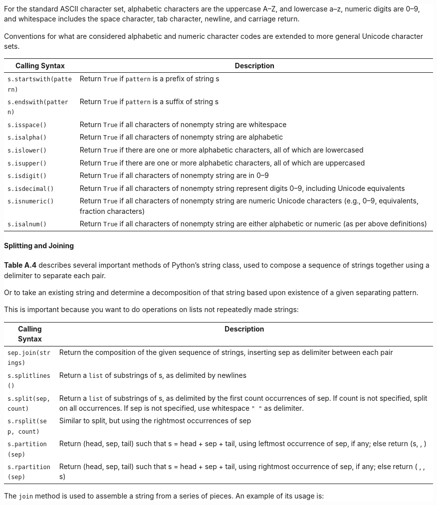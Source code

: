 For the standard ASCII character set, alphabetic characters are the uppercase A–Z, and lowercase a–z, numeric digits are 0–9, and whitespace includes the space character, tab character, newline, and carriage return.

Conventions for what are considered alphabetic and numeric character codes are extended to more general Unicode character sets.

|Calling Syntax |Description  |
|-|-|
|`s.startswith(pattern)` |Return `True` if `pattern` is a prefix of string s  |
|`s.endswith(pattern)`| Return `True` if `pattern` is a suffix of string s  |
|`s.isspace()` |Return `True` if all characters of nonempty string are whitespace  |
|`s.isalpha()`| Return `True` if all characters of nonempty string are alphabetic  |
|`s.islower()` |Return `True` if there are one or more alphabetic characters, all of which are lowercased  |
|`s.isupper()`| Return `True` if there are one or more alphabetic characters, all of which are uppercased  |
|`s.isdigit()`| Return `True` if all characters of nonempty string are in 0–9  |
|`s.isdecimal()` |Return `True` if all characters of nonempty string represent digits 0–9, including Unicode equivalents  |
|`s.isnumeric()` |Return `True` if all characters of nonempty string are numeric Unicode characters (e.g., 0–9, equivalents, fraction characters)  |
| `s.isalnum()`| Return `True` if all characters of nonempty string are either alphabetic or numeric (as per above definitions) |

#### Splitting and Joining

**Table A.4** describes several important methods of Python’s string class, used to compose a sequence of strings together using a delimiter to separate each pair.

Or to take an existing string and determine a decomposition of that string based upon existence of a given separating pattern.  

This is important because you want to do operations on lists not repeatedly made strings:

|Calling Syntax |Description  |
|-|-|
|`sep.join(strings)` |Return the composition of the given sequence of strings, inserting sep as delimiter between each pair  |
|`s.splitlines()` |Return a `list` of substrings of s, as delimited by newlines  
|`s.split(sep, count)`| Return a `list` of substrings of s, as delimited by the first count occurrences of sep. If count is not specified, split on all occurrences. If sep is not specified, use whitespace `" "` as delimiter.  |
|`s.rsplit(sep, count)` |Similar to split, but using the rightmost occurrences of sep  |
|`s.partition(sep) `|Return (head, sep, tail) such that s = head + sep + tail, using leftmost occurrence of sep, if any; else return (s, , )  |
|`s.rpartition(sep)` |Return (head, sep, tail) such that s = head + sep + tail, using rightmost occurrence of sep, if any; else return ( , , s)|

The `join` method is used to assemble a string from a series of pieces. An example of its usage is:
